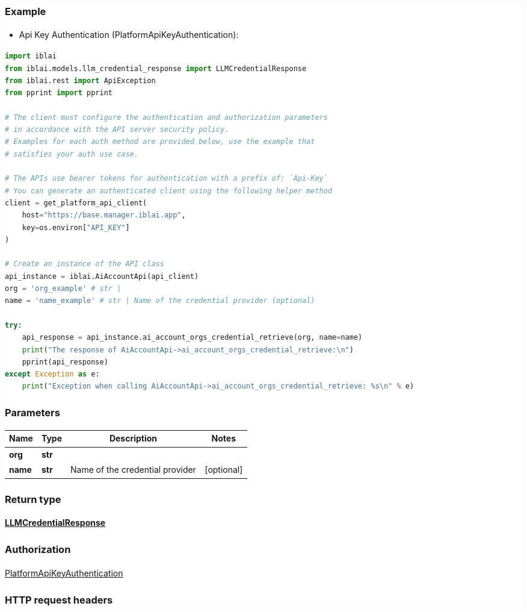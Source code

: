 ### Example

* Api Key Authentication (PlatformApiKeyAuthentication):

```python
import iblai
from iblai.models.llm_credential_response import LLMCredentialResponse
from iblai.rest import ApiException
from pprint import pprint

# The client must configure the authentication and authorization parameters
# in accordance with the API server security policy.
# Examples for each auth method are provided below, use the example that
# satisfies your auth use case.

# The APIs use bearer tokens for authentication with a prefix of: `Api-Key`
# You can generate an authenticated client using the following helper method
client = get_platform_api_client(
    host="https://base.manager.iblai.app", 
    key=os.environ["API_KEY"]
)

# Create an instance of the API class
api_instance = iblai.AiAccountApi(api_client)
org = 'org_example' # str | 
name = 'name_example' # str | Name of the credential provider (optional)

try:
    api_response = api_instance.ai_account_orgs_credential_retrieve(org, name=name)
    print("The response of AiAccountApi->ai_account_orgs_credential_retrieve:\n")
    pprint(api_response)
except Exception as e:
    print("Exception when calling AiAccountApi->ai_account_orgs_credential_retrieve: %s\n" % e)
```



### Parameters


Name | Type | Description  | Notes
------------- | ------------- | ------------- | -------------
 **org** | **str**|  | 
 **name** | **str**| Name of the credential provider | [optional] 

### Return type

[**LLMCredentialResponse**](LLMCredentialResponse.md)

### Authorization

[PlatformApiKeyAuthentication](../README.md#PlatformApiKeyAuthentication)

### HTTP request headers
